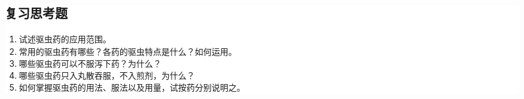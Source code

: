 ## 复习思考题
1. 试述驱虫药的应用范围。
2. 常用的驱虫药有哪些？各药的驱虫特点是什么？如何运用。
3. 哪些驱虫药可以不服泻下药？为什么？
4. 哪些驱虫药只入丸散吞服，不入煎剂，为什么？
5. 如何掌握驱虫药的用法、服法以及用量，试按药分别说明之。

